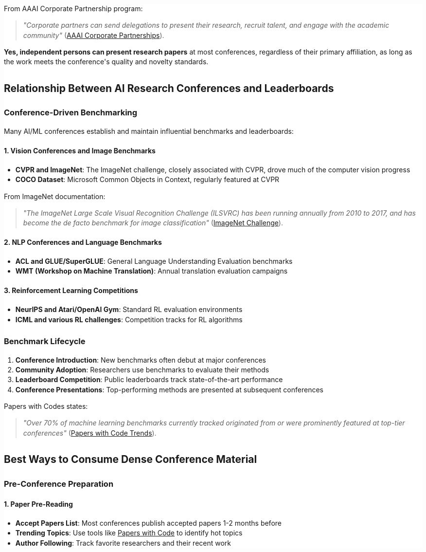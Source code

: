 From AAAI Corporate Partnership program: 
> *"Corporate partners can send delegations to present their research, recruit talent, and engage with the academic community"* ([AAAI Corporate Partnerships](https://aaai.org/about-aaai/corporate-partnerships/)).

**Yes, independent persons can present research papers** at most conferences, regardless of their primary affiliation, as long as the work meets the conference's quality and novelty standards.

## Relationship Between AI Research Conferences and Leaderboards

### Conference-Driven Benchmarking

Many AI/ML conferences establish and maintain influential benchmarks and leaderboards:

#### 1. Vision Conferences and Image Benchmarks
- **CVPR and ImageNet**: The ImageNet challenge, closely associated with CVPR, drove much of the computer vision progress
- **COCO Dataset**: Microsoft Common Objects in Context, regularly featured at CVPR

From ImageNet documentation:
> *"The ImageNet Large Scale Visual Recognition Challenge (ILSVRC) has been running annually from 2010 to 2017, and has become the de facto benchmark for image classification"* ([ImageNet Challenge](http://www.image-net.org/challenges/LSVRC/)).

#### 2. NLP Conferences and Language Benchmarks
- **ACL and GLUE/SuperGLUE**: General Language Understanding Evaluation benchmarks
- **WMT (Workshop on Machine Translation)**: Annual translation evaluation campaigns

#### 3. Reinforcement Learning Competitions
- **NeurIPS and Atari/OpenAI Gym**: Standard RL evaluation environments
- **ICML and various RL challenges**: Competition tracks for RL algorithms

### Benchmark Lifecycle
1. **Conference Introduction**: New benchmarks often debut at major conferences
2. **Community Adoption**: Researchers use benchmarks to evaluate their methods
3. **Leaderboard Competition**: Public leaderboards track state-of-the-art performance
4. **Conference Presentations**: Top-performing methods are presented at subsequent conferences

Papers with Codes states: 
> *"Over 70% of machine learning benchmarks currently tracked originated from or were prominently featured at top-tier conferences"* ([Papers with Code Trends](https://paperswithcode.com/trends)).

## Best Ways to Consume Dense Conference Material

### Pre-Conference Preparation

#### 1. Paper Pre-Reading
- **Accept Papers List**: Most conferences publish accepted papers 1-2 months before
- **Trending Topics**: Use tools like [Papers with Code](https://paperswithcode.com/) to identify hot topics
- **Author Following**: Track favorite researchers and their recent work
